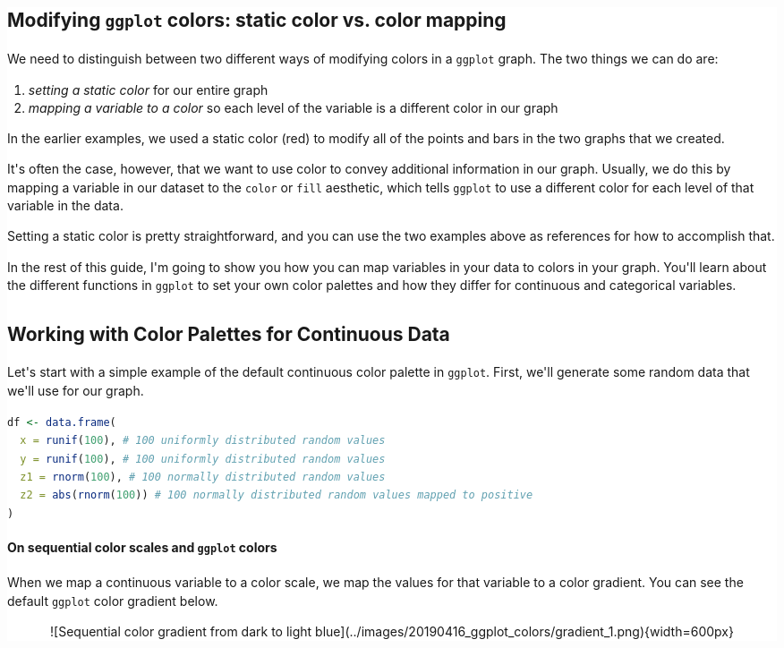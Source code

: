 ## Modifying `ggplot` colors: static color vs. color mapping

<iframe align="middle" width="560" height="315" src="https://www.youtube.com/embed/c7Smep_qXfA" frameborder="0" allow="accelerometer; autoplay; encrypted-media; gyroscope; picture-in-picture" allowfullscreen></iframe>

We need to distinguish between two different ways of modifying colors in a `ggplot` graph. The two things we can do are:

1. *setting a static color* for our entire graph
2. *mapping a variable to a color* so each level of the variable is a different color in our graph

In the earlier examples, we used a static color (red) to modify all of the points and bars in the two graphs that we created. 

It's often the case, however, that we want to use color to convey additional information in our graph. Usually, we do this by mapping a variable in our dataset to the `color` or `fill` aesthetic, which tells `ggplot` to use a different color for each level of that variable in the data. 

Setting a static color is pretty straightforward, and you can use the two examples above as references for how to accomplish that. 

In the rest of this guide, I'm going to show you how you can map variables in your data to colors in your graph. You'll learn about the different functions in `ggplot` to set your own color palettes and how they differ for continuous and categorical variables.

## Working with Color Palettes for Continuous Data

<iframe align="middle" width="560" height="315" src="https://www.youtube.com/embed/7cQqA5ibXj4" frameborder="0" allow="accelerometer; autoplay; encrypted-media; gyroscope; picture-in-picture" allowfullscreen></iframe>

Let's start with a simple example of the default continuous color palette in `ggplot`. First, we'll generate some random data that we'll use for our graph.


```r
df <- data.frame(
  x = runif(100), # 100 uniformly distributed random values
  y = runif(100), # 100 uniformly distributed random values
  z1 = rnorm(100), # 100 normally distributed random values
  z2 = abs(rnorm(100)) # 100 normally distributed random values mapped to positive
)
```

#### On sequential color scales and `ggplot` colors

When we map a continuous variable to a color scale, we map the values for that variable to a color gradient. You can see the default `ggplot` color gradient below. 

<center>
![Sequential color gradient from dark to light blue](../images/20190416_ggplot_colors/gradient_1.png){width=600px}
</center>
